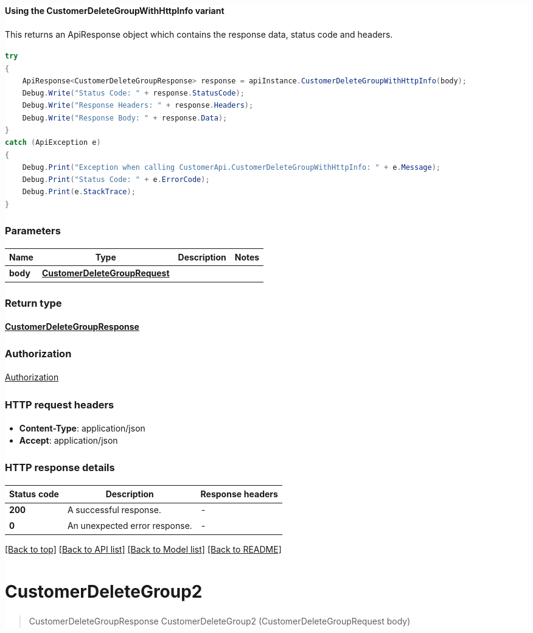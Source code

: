 
#### Using the CustomerDeleteGroupWithHttpInfo variant
This returns an ApiResponse object which contains the response data, status code and headers.

```csharp
try
{
    ApiResponse<CustomerDeleteGroupResponse> response = apiInstance.CustomerDeleteGroupWithHttpInfo(body);
    Debug.Write("Status Code: " + response.StatusCode);
    Debug.Write("Response Headers: " + response.Headers);
    Debug.Write("Response Body: " + response.Data);
}
catch (ApiException e)
{
    Debug.Print("Exception when calling CustomerApi.CustomerDeleteGroupWithHttpInfo: " + e.Message);
    Debug.Print("Status Code: " + e.ErrorCode);
    Debug.Print(e.StackTrace);
}
```

### Parameters

| Name | Type | Description | Notes |
|------|------|-------------|-------|
| **body** | [**CustomerDeleteGroupRequest**](CustomerDeleteGroupRequest.md) |  |  |

### Return type

[**CustomerDeleteGroupResponse**](CustomerDeleteGroupResponse.md)

### Authorization

[Authorization](../README.md#Authorization)

### HTTP request headers

 - **Content-Type**: application/json
 - **Accept**: application/json


### HTTP response details
| Status code | Description | Response headers |
|-------------|-------------|------------------|
| **200** | A successful response. |  -  |
| **0** | An unexpected error response. |  -  |

[[Back to top]](#) [[Back to API list]](../README.md#documentation-for-api-endpoints) [[Back to Model list]](../README.md#documentation-for-models) [[Back to README]](../README.md)

<a id="customerdeletegroup2"></a>
# **CustomerDeleteGroup2**
> CustomerDeleteGroupResponse CustomerDeleteGroup2 (CustomerDeleteGroupRequest body)
